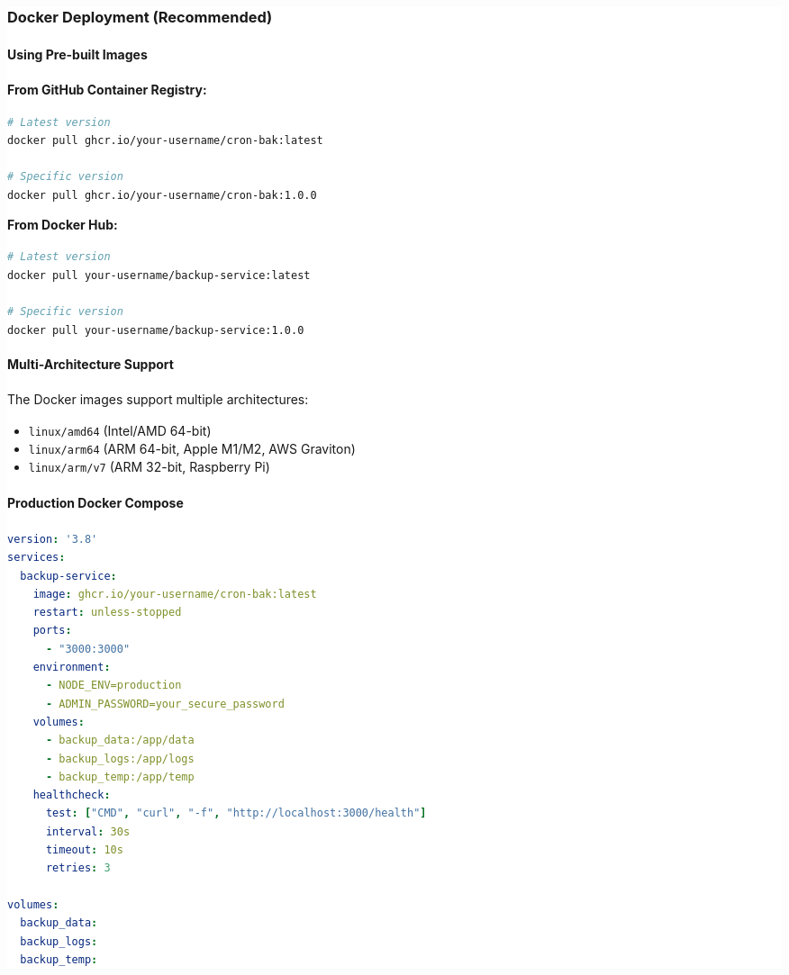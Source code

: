 ### Docker Deployment (Recommended)

#### Using Pre-built Images

**From GitHub Container Registry:**
```bash
# Latest version
docker pull ghcr.io/your-username/cron-bak:latest

# Specific version
docker pull ghcr.io/your-username/cron-bak:1.0.0
```

**From Docker Hub:**
```bash
# Latest version
docker pull your-username/backup-service:latest

# Specific version
docker pull your-username/backup-service:1.0.0
```

#### Multi-Architecture Support

The Docker images support multiple architectures:
- `linux/amd64` (Intel/AMD 64-bit)
- `linux/arm64` (ARM 64-bit, Apple M1/M2, AWS Graviton)
- `linux/arm/v7` (ARM 32-bit, Raspberry Pi)

#### Production Docker Compose

```yaml
version: '3.8'
services:
  backup-service:
    image: ghcr.io/your-username/cron-bak:latest
    restart: unless-stopped
    ports:
      - "3000:3000"
    environment:
      - NODE_ENV=production
      - ADMIN_PASSWORD=your_secure_password
    volumes:
      - backup_data:/app/data
      - backup_logs:/app/logs
      - backup_temp:/app/temp
    healthcheck:
      test: ["CMD", "curl", "-f", "http://localhost:3000/health"]
      interval: 30s
      timeout: 10s
      retries: 3

volumes:
  backup_data:
  backup_logs:
  backup_temp:
```
